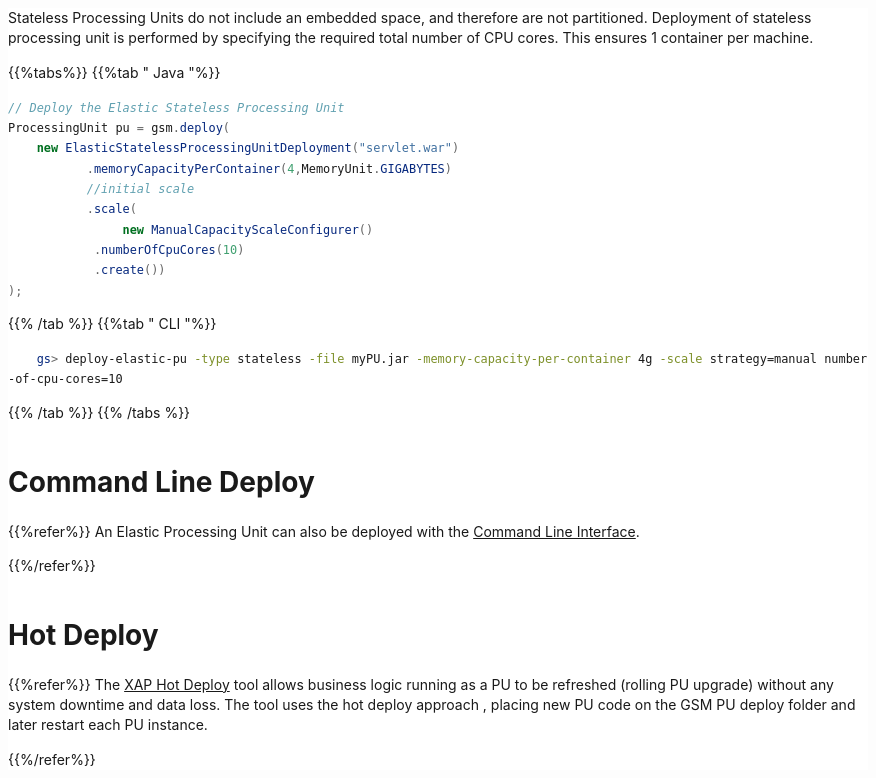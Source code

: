 Stateless Processing Units do not include an embedded space, and therefore are not partitioned. Deployment of stateless processing unit is performed by specifying the required total number of CPU cores. This ensures 1 container per machine.

{{%tabs%}}
{{%tab "  Java "%}}

```java
// Deploy the Elastic Stateless Processing Unit
ProcessingUnit pu = gsm.deploy(
	new ElasticStatelessProcessingUnitDeployment("servlet.war")
           .memoryCapacityPerContainer(4,MemoryUnit.GIGABYTES)
           //initial scale
           .scale(
                new ManualCapacityScaleConfigurer()
         	.numberOfCpuCores(10)
         	.create())
);
```
{{% /tab %}}
{{%tab "  CLI "%}}

```bash
    gs> deploy-elastic-pu -type stateless -file myPU.jar -memory-capacity-per-container 4g -scale strategy=manual number-of-cpu-cores=10
```
{{% /tab %}}
{{% /tabs %}}

# Command Line Deploy

{{%refer%}}
An Elastic Processing Unit can also be deployed with the [Command Line Interface]({{%currentadmurl%}}/elastic-deploy-command-line-interface.html).

{{%/refer%}}

# Hot Deploy

{{%refer%}}
The [XAP Hot Deploy](/sbp/xap-hot-deploy.html) tool allows business logic running as a PU to be refreshed (rolling PU upgrade) without any system downtime and data loss. The tool uses the hot deploy approach , placing new PU code on the GSM PU deploy folder and later restart each PU instance.

{{%/refer%}}

